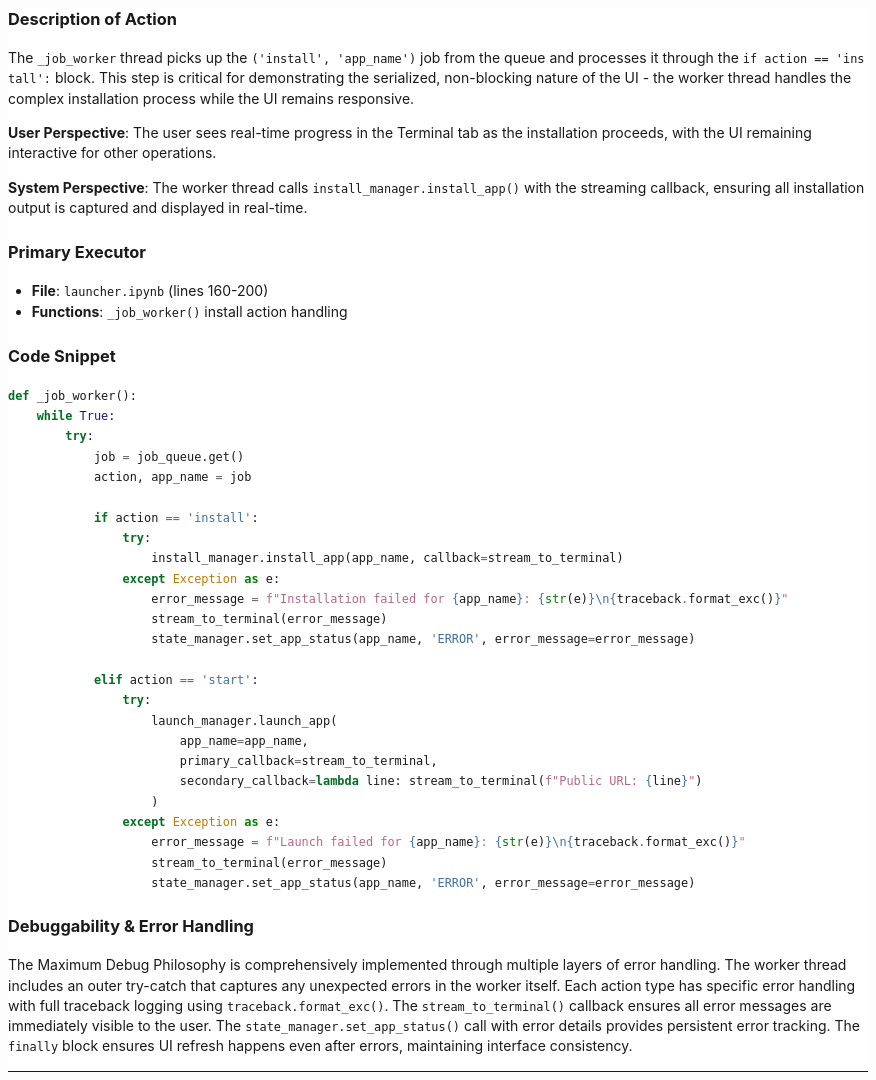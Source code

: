 ### Description of Action
The `_job_worker` thread picks up the `('install', 'app_name')` job from the queue and processes it through the `if action == 'install':` block. This step is critical for demonstrating the serialized, non-blocking nature of the UI - the worker thread handles the complex installation process while the UI remains responsive.

**User Perspective**: The user sees real-time progress in the Terminal tab as the installation proceeds, with the UI remaining interactive for other operations.

**System Perspective**: The worker thread calls `install_manager.install_app()` with the streaming callback, ensuring all installation output is captured and displayed in real-time.

### Primary Executor
- **File**: `launcher.ipynb` (lines 160-200)
- **Functions**: `_job_worker()` install action handling

### Code Snippet
```python
def _job_worker():
    while True:
        try:
            job = job_queue.get()
            action, app_name = job

            if action == 'install':
                try:
                    install_manager.install_app(app_name, callback=stream_to_terminal)
                except Exception as e:
                    error_message = f"Installation failed for {app_name}: {str(e)}\n{traceback.format_exc()}"
                    stream_to_terminal(error_message)
                    state_manager.set_app_status(app_name, 'ERROR', error_message=error_message)

            elif action == 'start':
                try:
                    launch_manager.launch_app(
                        app_name=app_name,
                        primary_callback=stream_to_terminal,
                        secondary_callback=lambda line: stream_to_terminal(f"Public URL: {line}")
                    )
                except Exception as e:
                    error_message = f"Launch failed for {app_name}: {str(e)}\n{traceback.format_exc()}"
                    stream_to_terminal(error_message)
                    state_manager.set_app_status(app_name, 'ERROR', error_message=error_message)
```

### Debuggability & Error Handling
The Maximum Debug Philosophy is comprehensively implemented through multiple layers of error handling. The worker thread includes an outer try-catch that captures any unexpected errors in the worker itself. Each action type has specific error handling with full traceback logging using `traceback.format_exc()`. The `stream_to_terminal()` callback ensures all error messages are immediately visible to the user. The `state_manager.set_app_status()` call with error details provides persistent error tracking. The `finally` block ensures UI refresh happens even after errors, maintaining interface consistency.

---